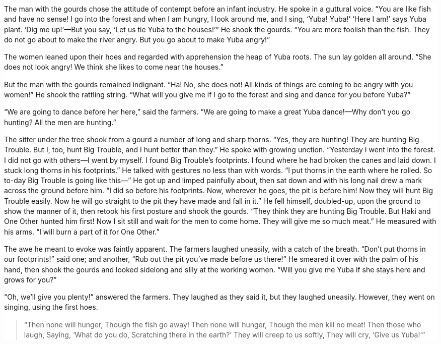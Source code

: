 The man with the gourds chose the attitude of contempt before an infant industry. He spoke in a guttural voice. “You are like fish and have no sense! I go into the forest and when I am hungry, I look around me, and I sing, ‘Yuba! Yuba!’ ‘Here I am!’ says Yuba plant. ‘Dig me up!’—But you say, ‘Let us tie Yuba to the houses!’” He shook the gourds. “You are more foolish than the fish. They do not go about to make the river angry. But you go about to make Yuba angry!”

The women leaned upon their hoes and regarded with apprehension the heap of Yuba roots. The sun lay golden all around. “She does not look angry! We think she likes to come near the houses.”

But the man with the gourds remained indignant. “Ha! No, she does not! All kinds of things are coming to be angry with you women!” He shook the rattling string. “What will you give me if I go to the forest and sing and dance for you before Yuba?”

“We are going to dance before her here,” said the farmers. “We are going to make a great Yuba dance!—Why don’t you go hunting? All the men are hunting.”

The sitter under the tree shook from a gourd a number of long and sharp thorns. “Yes, they are hunting! They are hunting Big Trouble. But I, too, hunt Big Trouble, and I hunt better than they.” He spoke with growing unction. “Yesterday I went into the forest. I did not go with others—I went by myself. I found Big Trouble’s footprints. I found where he had broken the canes and laid down. I stuck long thorns in his footprints.” He talked with gestures no less than with words. “I put thorns in the earth where he rolled. So to-day Big Trouble is going like this—” He got up and limped painfully about, then sat down and with his long nail drew a mark across the ground before him. “I did so before his footprints. Now, wherever he goes, the pit is before him! Now they will hunt Big Trouble easily. Now he will go straight to the pit they have made and fall in it.” He fell himself, doubled-up, upon the ground to show the manner of it, then retook his first posture and shook the gourds. “They think they are hunting Big Trouble. But Haki and One Other hunted him first! Now I sit still and wait for the men to come home. They will give me so much meat.” He measured with his arms. “I will burn a part of it for One Other.”

The awe he meant to evoke was faintly apparent. The farmers laughed uneasily, with a catch of the breath. “Don’t put thorns in our footprints!” said one; and another, “Rub out the pit you’ve made before us there!” He smeared it over with the palm of his hand, then shook the gourds and looked sidelong and slily at the working women. “Will you give me Yuba if she stays here and grows for you?”

“Oh, we’ll give you plenty!” answered the farmers. They laughed as they said it, but they laughed uneasily. However, they went on singing, using the first hoes.

>“Then none will hunger,
>Though the fish go away!
>Then none will hunger,
>Though the men kill no meat!
>Then those who laugh,
>Saying, ‘What do you do,
>Scratching there in the earth?’
>They will creep to us softly,
>They will cry, ‘Give us Yuba!’”
